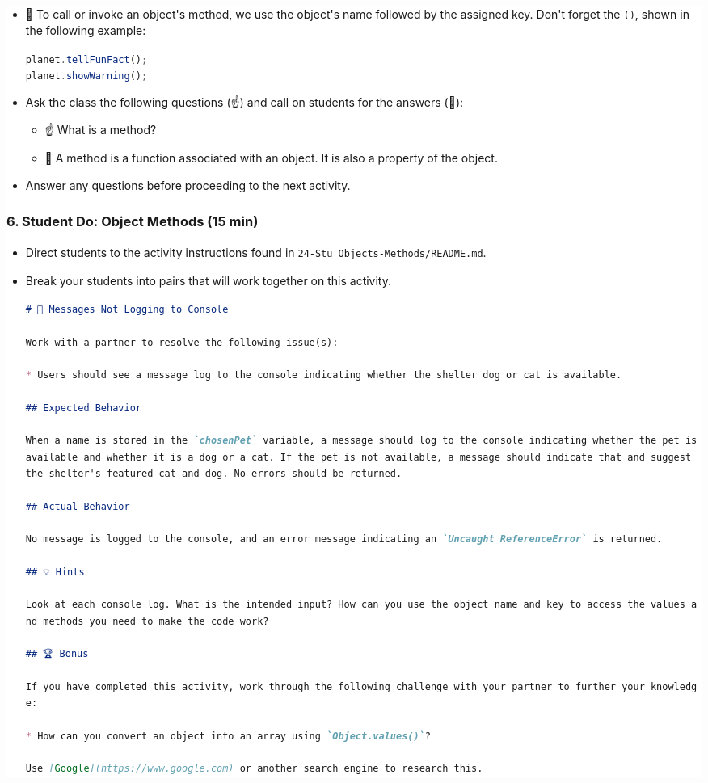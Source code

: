   * 🔑 To call or invoke an object's method, we use the object's name followed by the assigned key. Don't forget the `()`, shown in the following example:

    ```js
    planet.tellFunFact();
    planet.showWarning();
    ```

* Ask the class the following questions (☝️) and call on students for the answers (🙋):

  * ☝️ What is a method? 

  * 🙋 A method is a function associated with an object. It is also a property of the object.

* Answer any questions before proceeding to the next activity.

### 6. Student Do: Object Methods (15 min) 

* Direct students to the activity instructions found in `24-Stu_Objects-Methods/README.md`.

* Break your students into pairs that will work together on this activity.

  ```md
  # 🐛 Messages Not Logging to Console 

  Work with a partner to resolve the following issue(s):

  * Users should see a message log to the console indicating whether the shelter dog or cat is available.

  ## Expected Behavior

  When a name is stored in the `chosenPet` variable, a message should log to the console indicating whether the pet is available and whether it is a dog or a cat. If the pet is not available, a message should indicate that and suggest the shelter's featured cat and dog. No errors should be returned. 

  ## Actual Behavior

  No message is logged to the console, and an error message indicating an `Uncaught ReferenceError` is returned. 

  ## 💡 Hints

  Look at each console log. What is the intended input? How can you use the object name and key to access the values and methods you need to make the code work? 

  ## 🏆 Bonus

  If you have completed this activity, work through the following challenge with your partner to further your knowledge:

  * How can you convert an object into an array using `Object.values()`? 

  Use [Google](https://www.google.com) or another search engine to research this.
  ```
